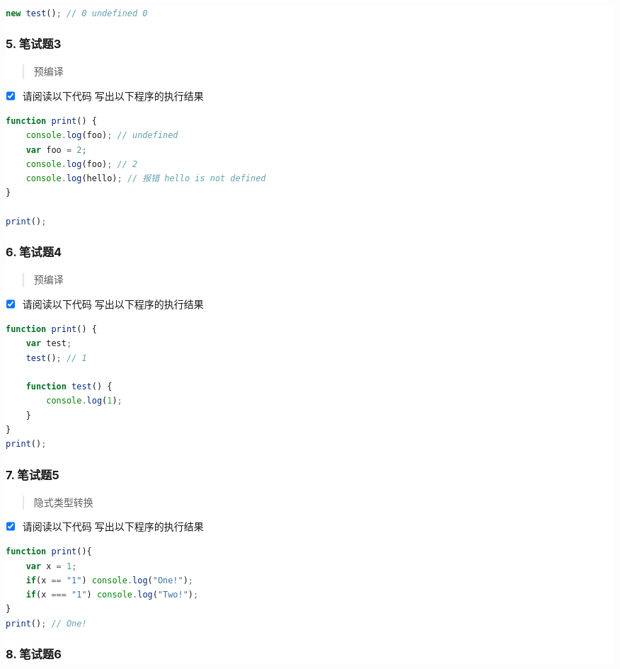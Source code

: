 ```js
new test(); // 0 undefined 0
```

### 5. 笔试题3

> 预编译

- [x] 请阅读以下代码 写出以下程序的执行结果

```js
function print() {
    console.log(foo); // undefined
    var foo = 2;
    console.log(foo); // 2
    console.log(hello); // 报错 hello is not defined
}

print();
```

### 6. 笔试题4

> 预编译

- [x] 请阅读以下代码 写出以下程序的执行结果

```js
function print() {
    var test;
    test(); // 1

    function test() {
        console.log(1);
    }
}
print();
```

### 7. 笔试题5

> 隐式类型转换

- [x] 请阅读以下代码 写出以下程序的执行结果

```js
function print(){
    var x = 1;
    if(x == "1") console.log("One!");
    if(x === "1") console.log("Two!");
}
print(); // One!
```

### 8. 笔试题6
